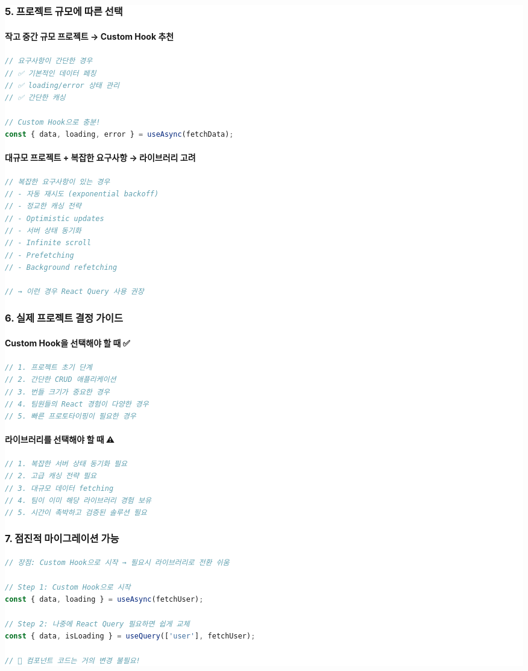 ### 5. **프로젝트 규모에 따른 선택**

#### 작고 중간 규모 프로젝트 → Custom Hook 추천

```ts
// 요구사항이 간단한 경우
// ✅ 기본적인 데이터 페칭
// ✅ loading/error 상태 관리
// ✅ 간단한 캐싱

// Custom Hook으로 충분!
const { data, loading, error } = useAsync(fetchData);
```

#### 대규모 프로젝트 + 복잡한 요구사항 → 라이브러리 고려

```ts
// 복잡한 요구사항이 있는 경우
// - 자동 재시도 (exponential backoff)
// - 정교한 캐싱 전략
// - Optimistic updates
// - 서버 상태 동기화
// - Infinite scroll
// - Prefetching
// - Background refetching

// → 이런 경우 React Query 사용 권장
```

### 6. **실제 프로젝트 결정 가이드**

#### Custom Hook을 선택해야 할 때 ✅

```ts
// 1. 프로젝트 초기 단계
// 2. 간단한 CRUD 애플리케이션
// 3. 번들 크기가 중요한 경우
// 4. 팀원들의 React 경험이 다양한 경우
// 5. 빠른 프로토타이핑이 필요한 경우
```

#### 라이브러리를 선택해야 할 때 ⚠️

```ts
// 1. 복잡한 서버 상태 동기화 필요
// 2. 고급 캐싱 전략 필요
// 3. 대규모 데이터 fetching
// 4. 팀이 이미 해당 라이브러리 경험 보유
// 5. 시간이 촉박하고 검증된 솔루션 필요
```

### 7. **점진적 마이그레이션 가능**

```ts
// 장점: Custom Hook으로 시작 → 필요시 라이브러리로 전환 쉬움

// Step 1: Custom Hook으로 시작
const { data, loading } = useAsync(fetchUser);

// Step 2: 나중에 React Query 필요하면 쉽게 교체
const { data, isLoading } = useQuery(['user'], fetchUser);

// 🎯 컴포넌트 코드는 거의 변경 불필요!
```

